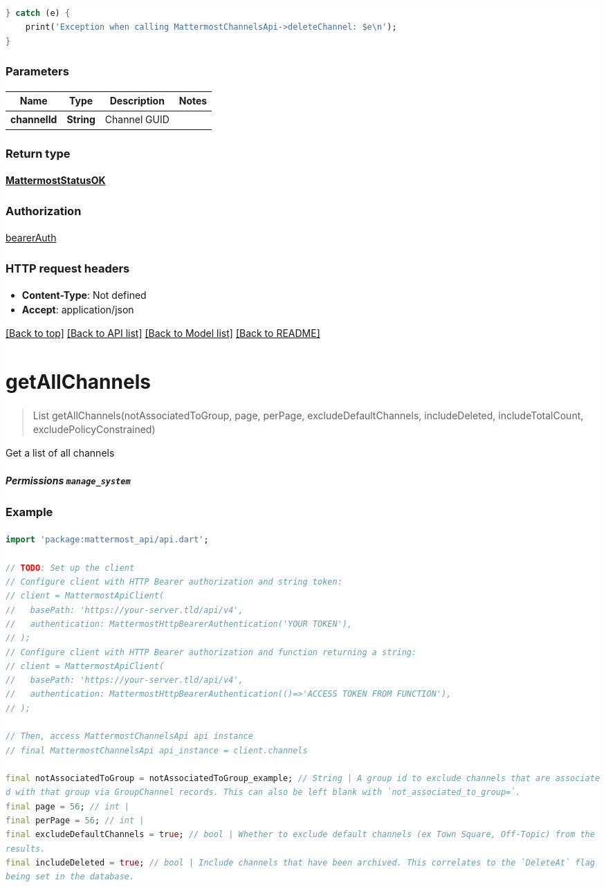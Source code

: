 ```dart
} catch (e) {
    print('Exception when calling MattermostChannelsApi->deleteChannel: $e\n');
}
```

### Parameters

Name | Type | Description  | Notes
------------- | ------------- | ------------- | -------------
 **channelId** | **String**| Channel GUID | 

### Return type

[**MattermostStatusOK**](MattermostStatusOK.md)

### Authorization

[bearerAuth](../GENERATED_README.md#bearerAuth)

### HTTP request headers

 - **Content-Type**: Not defined
 - **Accept**: application/json

[[Back to top]](#) [[Back to API list]](../GENERATED_README.md#documentation-for-api-endpoints) [[Back to Model list]](../GENERATED_README.md#documentation-for-models) [[Back to README]](../GENERATED_README.md)

# **getAllChannels**
> List<MattermostChannelWithTeamData> getAllChannels(notAssociatedToGroup, page, perPage, excludeDefaultChannels, includeDeleted, includeTotalCount, excludePolicyConstrained)

Get a list of all channels

##### Permissions `manage_system` 

### Example
```dart
import 'package:mattermost_api/api.dart';

// TODO: Set up the client
// Configure client with HTTP Bearer authorization and string token:
// client = MattermostApiClient(
//   basePath: 'https://your-server.tld/api/v4',
//   authentication: MattermostHttpBearerAuthentication('YOUR TOKEN'),
// );
// Configure client with HTTP Bearer authorization and function returning a string:
// client = MattermostApiClient(
//   basePath: 'https://your-server.tld/api/v4',
//   authentication: MattermostHttpBearerAuthentication(()=>'ACCESS TOKEN FROM FUNCTION'),
// );

// Then, access MattermostChannelsApi api instance
// final MattermostChannelsApi api_instance = client.channels

final notAssociatedToGroup = notAssociatedToGroup_example; // String | A group id to exclude channels that are associated with that group via GroupChannel records. This can also be left blank with `not_associated_to_group=`.
final page = 56; // int | 
final perPage = 56; // int | 
final excludeDefaultChannels = true; // bool | Whether to exclude default channels (ex Town Square, Off-Topic) from the results.
final includeDeleted = true; // bool | Include channels that have been archived. This correlates to the `DeleteAt` flag being set in the database.
```